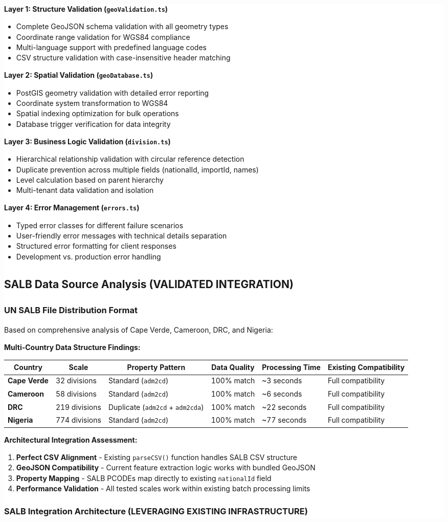 **Layer 1: Structure Validation (`geoValidation.ts`)**

- Complete GeoJSON schema validation with all geometry types
- Coordinate range validation for WGS84 compliance
- Multi-language support with predefined language codes
- CSV structure validation with case-insensitive header matching

**Layer 2: Spatial Validation (`geoDatabase.ts`)**

- PostGIS geometry validation with detailed error reporting
- Coordinate system transformation to WGS84
- Spatial indexing optimization for bulk operations
- Database trigger verification for data integrity

**Layer 3: Business Logic Validation (`division.ts`)**

- Hierarchical relationship validation with circular reference detection
- Duplicate prevention across multiple fields (nationalId, importId, names)
- Level calculation based on parent hierarchy
- Multi-tenant data validation and isolation

**Layer 4: Error Management (`errors.ts`)**

- Typed error classes for different failure scenarios
- User-friendly error messages with technical details separation
- Structured error formatting for client responses
- Development vs. production error handling

## SALB Data Source Analysis (VALIDATED INTEGRATION)

### UN SALB File Distribution Format

Based on comprehensive analysis of Cape Verde, Cameroon, DRC, and Nigeria:

**Multi-Country Data Structure Findings:**

| Country        | Scale         | Property Pattern                 | Data Quality | Processing Time | Existing Compatibility |
| -------------- | ------------- | -------------------------------- | ------------ | --------------- | ---------------------- |
| **Cape Verde** | 32 divisions  | Standard (`adm2cd`)              | 100% match   | ~3 seconds      | Full compatibility     |
| **Cameroon**   | 58 divisions  | Standard (`adm2cd`)              | 100% match   | ~6 seconds      | Full compatibility     |
| **DRC**        | 219 divisions | Duplicate (`adm2cd` + `adm2cda`) | 100% match   | ~22 seconds     | Full compatibility     |
| **Nigeria**    | 774 divisions | Standard (`adm2cd`)              | 100% match   | ~77 seconds     | Full compatibility     |

**Architectural Integration Assessment:**

1. **Perfect CSV Alignment** - Existing `parseCSV()` function handles SALB CSV structure
2. **GeoJSON Compatibility** - Current feature extraction logic works with bundled GeoJSON
3. **Property Mapping** - SALB PCODEs map directly to existing `nationalId` field
4. **Performance Validation** - All tested scales work within existing batch processing limits

### SALB Integration Architecture (LEVERAGING EXISTING INFRASTRUCTURE)
